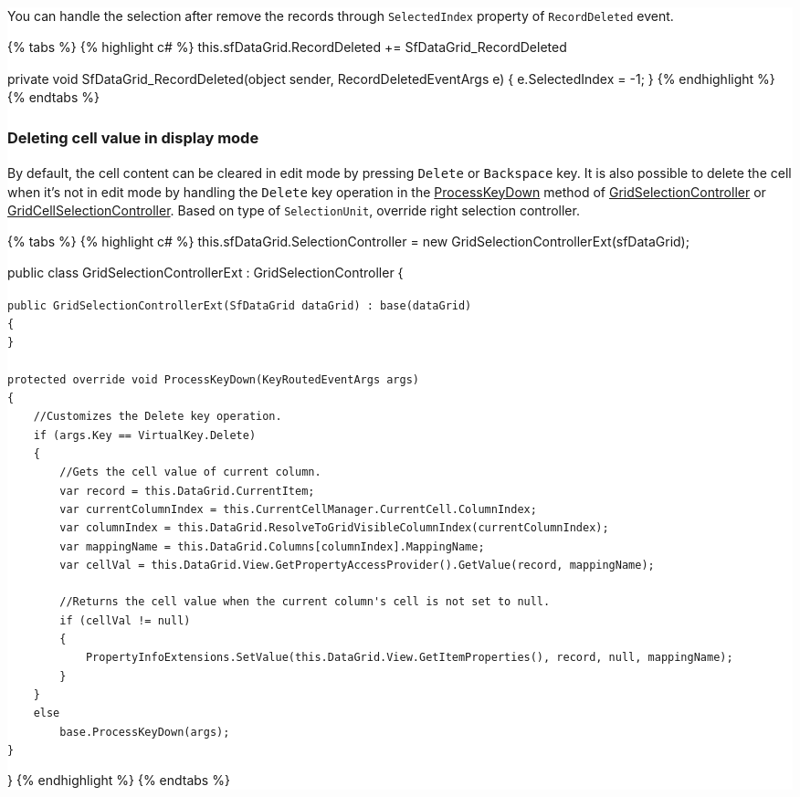 You can handle the selection after remove the records through `SelectedIndex` property of `RecordDeleted` event.

{% tabs %}
{% highlight c# %}
this.sfDataGrid.RecordDeleted += SfDataGrid_RecordDeleted

private void SfDataGrid_RecordDeleted(object sender, RecordDeletedEventArgs e)
{
    e.SelectedIndex = -1;
}
{% endhighlight %}
{% endtabs %}

### Deleting cell value in display mode

By default, the cell content can be cleared in edit mode by pressing <kbd>Delete</kbd> or <kbd>Backspace</kbd> key. It is also possible to delete the cell when it’s not in edit mode by handling the <kbd>Delete</kbd> key operation in the [ProcessKeyDown](https://help.syncfusion.com/cr/winui/Syncfusion.UI.Xaml.DataGrid.GridSelectionController.html#Syncfusion_UI_Xaml_DataGrid_GridSelectionController_ProcessKeyDown_Microsoft_UI_Xaml_Input_KeyRoutedEventArgs_) method of [GridSelectionController](https://help.syncfusion.com/cr/winui/Syncfusion.UI.Xaml.DataGrid.GridSelectionController.html) or [GridCellSelectionController](https://help.syncfusion.com/cr/winui/Syncfusion.UI.Xaml.DataGrid.GridCellSelectionController.html). Based on type of `SelectionUnit`, override right selection controller.

{% tabs %}
{% highlight c# %}
this.sfDataGrid.SelectionController = new GridSelectionControllerExt(sfDataGrid);

public class GridSelectionControllerExt : GridSelectionController
{

    public GridSelectionControllerExt(SfDataGrid dataGrid) : base(dataGrid)
    {
    }

    protected override void ProcessKeyDown(KeyRoutedEventArgs args)
    {
        //Customizes the Delete key operation.
        if (args.Key == VirtualKey.Delete)
        {
            //Gets the cell value of current column.
            var record = this.DataGrid.CurrentItem;
            var currentColumnIndex = this.CurrentCellManager.CurrentCell.ColumnIndex;
            var columnIndex = this.DataGrid.ResolveToGridVisibleColumnIndex(currentColumnIndex);
            var mappingName = this.DataGrid.Columns[columnIndex].MappingName;
            var cellVal = this.DataGrid.View.GetPropertyAccessProvider().GetValue(record, mappingName);

            //Returns the cell value when the current column's cell is not set to null.
            if (cellVal != null)
            {
                PropertyInfoExtensions.SetValue(this.DataGrid.View.GetItemProperties(), record, null, mappingName);
            }
        }
        else
            base.ProcessKeyDown(args);
    }
}
{% endhighlight %}
{% endtabs %}
